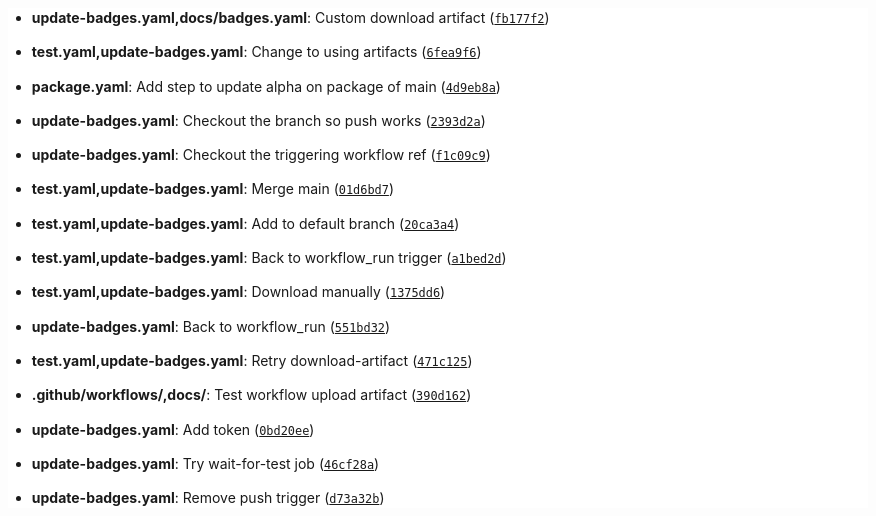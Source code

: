 - **update-badges.yaml,docs/badges.yaml**: Custom download artifact
  ([`fb177f2`](https://github.com/populationgenomics/cpg-flow/commit/fb177f2a16e1e10ccdf6c982bd03e9630e107449))

- **test.yaml,update-badges.yaml**: Change to using artifacts
  ([`6fea9f6`](https://github.com/populationgenomics/cpg-flow/commit/6fea9f6c7a84582c9ae9888de1f7cd83634fe30d))

- **package.yaml**: Add step to update alpha on package of main
  ([`4d9eb8a`](https://github.com/populationgenomics/cpg-flow/commit/4d9eb8a06fac89570144504334dec1c85a31f161))

- **update-badges.yaml**: Checkout the branch so push works
  ([`2393d2a`](https://github.com/populationgenomics/cpg-flow/commit/2393d2a1c805654a2f2a03aed7066261c44606e6))

- **update-badges.yaml**: Checkout the triggering workflow ref
  ([`f1c09c9`](https://github.com/populationgenomics/cpg-flow/commit/f1c09c94cc3b681d0f3a94b5ceb77d9b8d29d5b0))

- **test.yaml,update-badges.yaml**: Merge main
  ([`01d6bd7`](https://github.com/populationgenomics/cpg-flow/commit/01d6bd7e3a0c1ce2b4ea732e36c18c31956517b9))

- **test.yaml,update-badges.yaml**: Add to default branch
  ([`20ca3a4`](https://github.com/populationgenomics/cpg-flow/commit/20ca3a47ed28a8fde5228c7a16e54275743fb086))

- **test.yaml,update-badges.yaml**: Back to workflow_run trigger
  ([`a1bed2d`](https://github.com/populationgenomics/cpg-flow/commit/a1bed2d93c02a0a92de3324d873efacef919e780))

- **test.yaml,update-badges.yaml**: Download manually
  ([`1375dd6`](https://github.com/populationgenomics/cpg-flow/commit/1375dd62c06c73dacdccb90477bd2e2f0e00c286))

- **update-badges.yaml**: Back to workflow_run
  ([`551bd32`](https://github.com/populationgenomics/cpg-flow/commit/551bd32d4f5aed67951e806f85188afb28ae9f0f))

- **test.yaml,update-badges.yaml**: Retry download-artifact
  ([`471c125`](https://github.com/populationgenomics/cpg-flow/commit/471c12597d4187480962601c1b91f981c6b09e73))

- **.github/workflows/,docs/**: Test workflow upload artifact
  ([`390d162`](https://github.com/populationgenomics/cpg-flow/commit/390d1622ae1e64e4d59c75c2e397616fbddfa07d))

- **update-badges.yaml**: Add token
  ([`0bd20ee`](https://github.com/populationgenomics/cpg-flow/commit/0bd20eec5232397e58b892acf192d7a88b6c72e5))

- **update-badges.yaml**: Try wait-for-test job
  ([`46cf28a`](https://github.com/populationgenomics/cpg-flow/commit/46cf28a718476d23e2ee65a58c30f7a01849b896))

- **update-badges.yaml**: Remove push trigger
  ([`d73a32b`](https://github.com/populationgenomics/cpg-flow/commit/d73a32b1c431af6cd234c81ffbfcd26cde47e40e))
